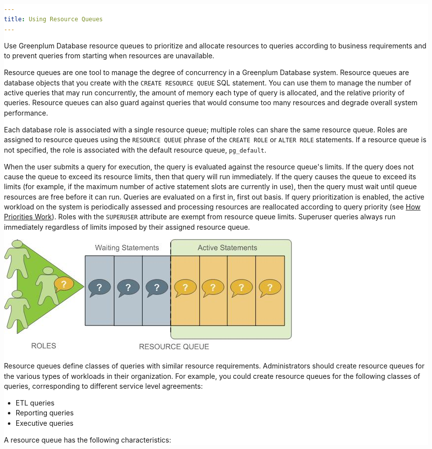 ```yaml
---
title: Using Resource Queues 
---
```


Use Greenplum Database resource queues to prioritize and allocate resources to queries according to business requirements and to prevent queries from starting when resources are unavailable.

Resource queues are one tool to manage the degree of concurrency in a Greenplum Database system. Resource queues are database objects that you create with the `CREATE RESOURCE QUEUE` SQL statement. You can use them to manage the number of active queries that may run concurrently, the amount of memory each type of query is allocated, and the relative priority of queries. Resource queues can also guard against queries that would consume too many resources and degrade overall system performance.

Each database role is associated with a single resource queue; multiple roles can share the same resource queue. Roles are assigned to resource queues using the `RESOURCE QUEUE` phrase of the `CREATE ROLE` or `ALTER ROLE` statements. If a resource queue is not specified, the role is associated with the default resource queue, `pg_default`.

When the user submits a query for execution, the query is evaluated against the resource queue's limits. If the query does not cause the queue to exceed its resource limits, then that query will run immediately. If the query causes the queue to exceed its limits \(for example, if the maximum number of active statement slots are currently in use\), then the query must wait until queue resources are free before it can run. Queries are evaluated on a first in, first out basis. If query prioritization is enabled, the active workload on the system is periodically assessed and processing resources are reallocated according to query priority \(see [How Priorities Work](#priorities)\). Roles with the `SUPERUSER` attribute are exempt from resource queue limits. Superuser queries always run immediately regardless of limits imposed by their assigned resource queue.

![](graphics/resource_queues.jpg "Resource Queue Process")

Resource queues define classes of queries with similar resource requirements. Administrators should create resource queues for the various types of workloads in their organization. For example, you could create resource queues for the following classes of queries, corresponding to different service level agreements:

-   ETL queries
-   Reporting queries
-   Executive queries

A resource queue has the following characteristics:
